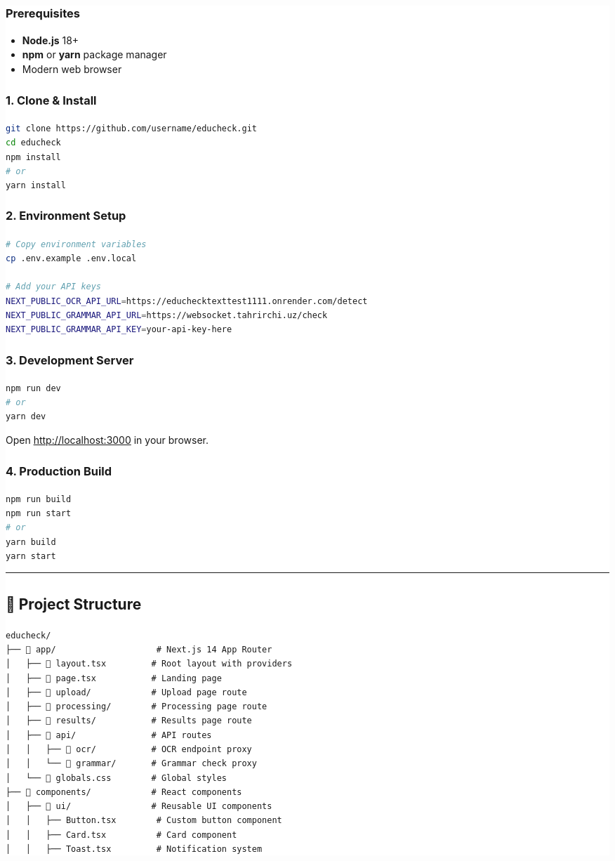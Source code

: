 ### Prerequisites
- **Node.js** 18+ 
- **npm** or **yarn** package manager
- Modern web browser

### 1. **Clone & Install**
```bash
git clone https://github.com/username/educheck.git
cd educheck
npm install
# or
yarn install
```

### 2. **Environment Setup**
```bash
# Copy environment variables
cp .env.example .env.local

# Add your API keys
NEXT_PUBLIC_OCR_API_URL=https://educhecktexttest1111.onrender.com/detect
NEXT_PUBLIC_GRAMMAR_API_URL=https://websocket.tahrirchi.uz/check  
NEXT_PUBLIC_GRAMMAR_API_KEY=your-api-key-here
```

### 3. **Development Server**
```bash
npm run dev
# or
yarn dev
```

Open [http://localhost:3000](http://localhost:3000) in your browser.

### 4. **Production Build**
```bash
npm run build
npm run start
# or
yarn build
yarn start
```

---

## 📂 Project Structure

```
educheck/
├── 📁 app/                    # Next.js 14 App Router
│   ├── 📄 layout.tsx         # Root layout with providers
│   ├── 📄 page.tsx           # Landing page
│   ├── 📁 upload/            # Upload page route
│   ├── 📁 processing/        # Processing page route  
│   ├── 📁 results/           # Results page route
│   ├── 📁 api/               # API routes
│   │   ├── 📁 ocr/           # OCR endpoint proxy
│   │   └── 📁 grammar/       # Grammar check proxy
│   └── 📄 globals.css        # Global styles
├── 📁 components/            # React components
│   ├── 📁 ui/                # Reusable UI components
│   │   ├── Button.tsx        # Custom button component
│   │   ├── Card.tsx          # Card component
│   │   ├── Toast.tsx         # Notification system
```